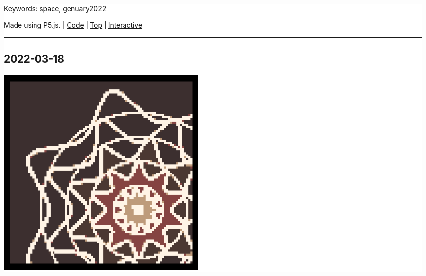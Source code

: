 Keywords: space, genuary2022
 

Made using P5.js. | [Code](2022/2022-03-19/) | [Top](#daily-sketches) | [Interactive](https://ram-n.github.io/generative_art/daily_sketches/2022/2022-03-19)

-----


## 2022-03-18
<img src="2022/2022-03-18/images/keep_2022-03-18-22-36-33.png" width="400">
